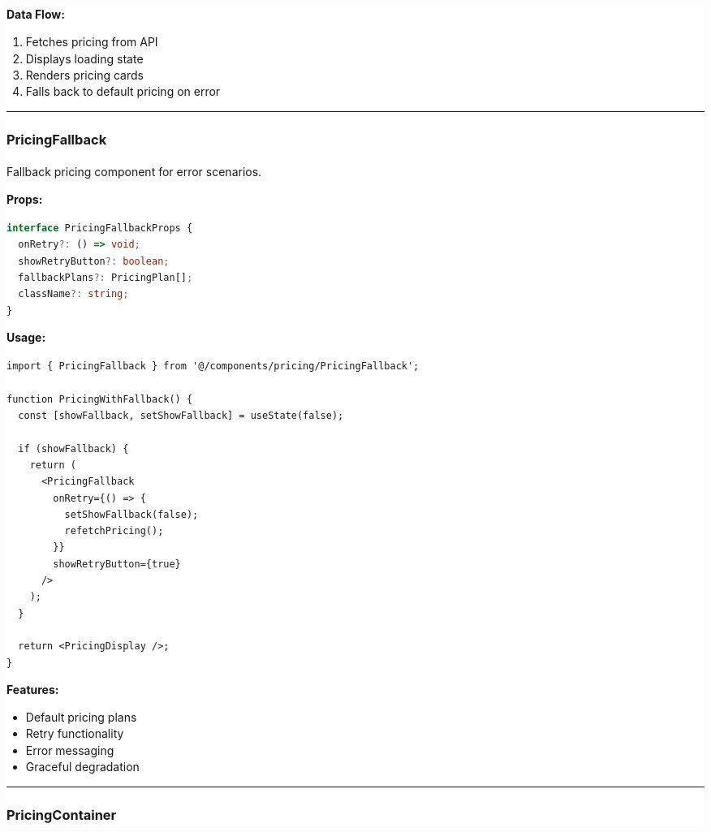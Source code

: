 **Data Flow:**
1. Fetches pricing from API
2. Displays loading state
3. Renders pricing cards
4. Falls back to default pricing on error

---

### PricingFallback

Fallback pricing component for error scenarios.

**Props:**
```typescript
interface PricingFallbackProps {
  onRetry?: () => void;
  showRetryButton?: boolean;
  fallbackPlans?: PricingPlan[];
  className?: string;
}
```

**Usage:**
```tsx
import { PricingFallback } from '@/components/pricing/PricingFallback';

function PricingWithFallback() {
  const [showFallback, setShowFallback] = useState(false);

  if (showFallback) {
    return (
      <PricingFallback 
        onRetry={() => {
          setShowFallback(false);
          refetchPricing();
        }}
        showRetryButton={true}
      />
    );
  }

  return <PricingDisplay />;
}
```

**Features:**
- Default pricing plans
- Retry functionality
- Error messaging
- Graceful degradation

---

### PricingContainer
